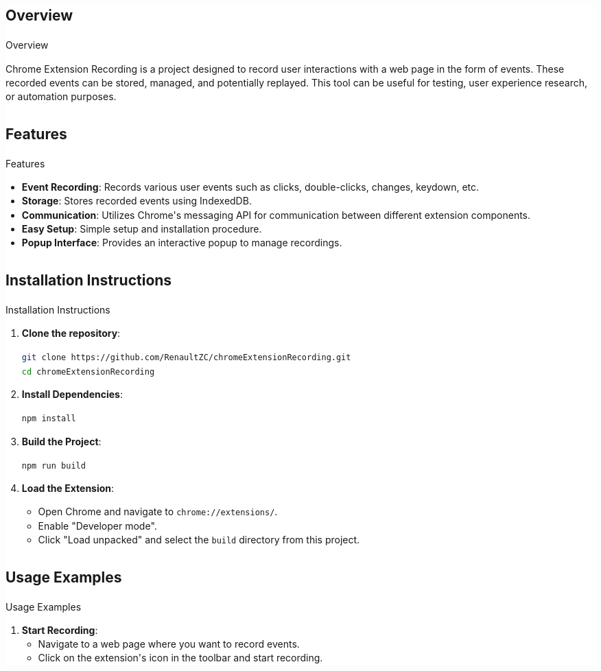 ## Overview

Overview

Chrome Extension Recording is a project designed to record user interactions with a web page in the form of events. These recorded events can be stored, managed, and potentially replayed. This tool can be useful for testing, user experience research, or automation purposes.

##
## Features

Features

- **Event Recording**: Records various user events such as clicks, double-clicks, changes, keydown, etc.
- **Storage**: Stores recorded events using IndexedDB.
- **Communication**: Utilizes Chrome's messaging API for communication between different extension components.
- **Easy Setup**: Simple setup and installation procedure.
- **Popup Interface**: Provides an interactive popup to manage recordings.

##
## Installation Instructions

Installation Instructions

1. **Clone the repository**:
    ```sh
    git clone https://github.com/RenaultZC/chromeExtensionRecording.git
    cd chromeExtensionRecording
    ```

2. **Install Dependencies**:
    ```sh
    npm install
    ```

3. **Build the Project**:
    ```sh
    npm run build
    ```

4. **Load the Extension**:
    - Open Chrome and navigate to `chrome://extensions/`.
    - Enable "Developer mode".
    - Click "Load unpacked" and select the `build` directory from this project.

##
## Usage Examples

Usage Examples

1. **Start Recording**:
    - Navigate to a web page where you want to record events.
    - Click on the extension's icon in the toolbar and start recording.
